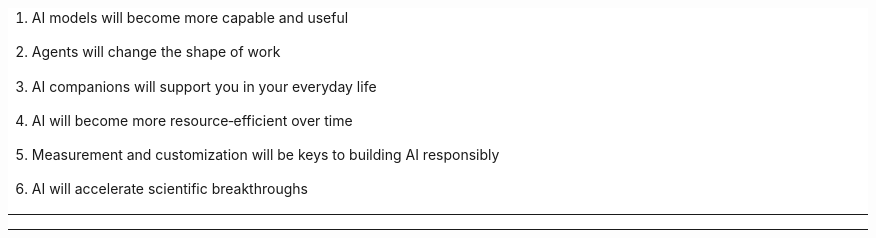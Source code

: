 1. AI models will become more capable and useful

2. Agents will change the shape of work

3. AI companions will support you in your everyday life

4. AI will become more resource‑efficient over time

5. Measurement and customization will be keys to building AI responsibly

6. AI will accelerate scientific breakthroughs

* * *

* * *